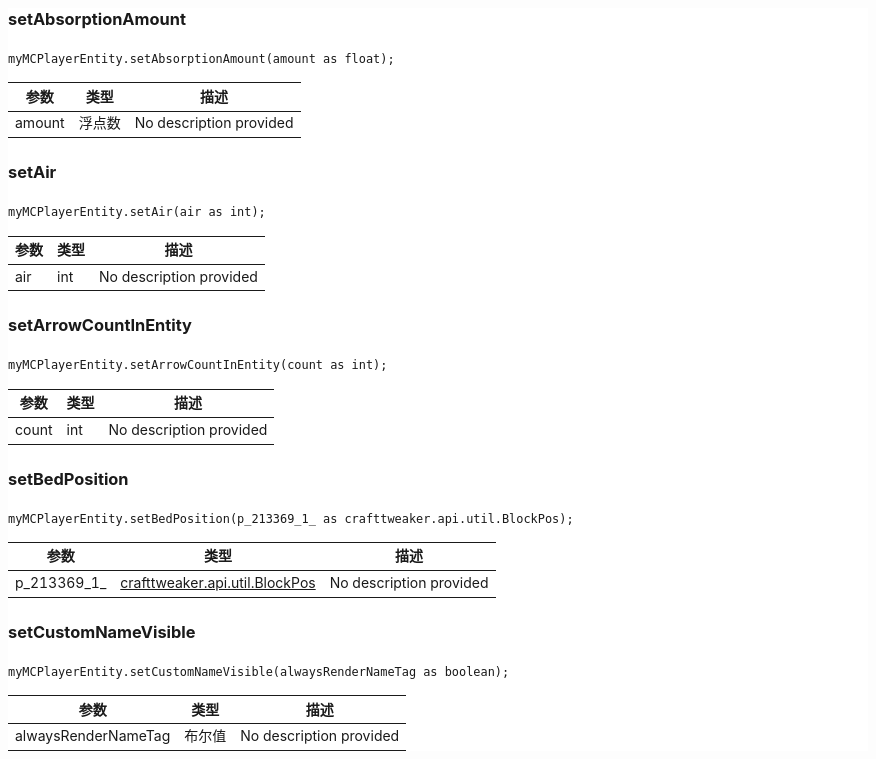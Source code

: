 
### setAbsorptionAmount

```zenscript
myMCPlayerEntity.setAbsorptionAmount(amount as float);
```

| 参数     | 类型  | 描述                      |
| ------ | --- | ----------------------- |
| amount | 浮点数 | No description provided |


### setAir

```zenscript
myMCPlayerEntity.setAir(air as int);
```

| 参数  | 类型  | 描述                      |
| --- | --- | ----------------------- |
| air | int | No description provided |


### setArrowCountInEntity

```zenscript
myMCPlayerEntity.setArrowCountInEntity(count as int);
```

| 参数    | 类型  | 描述                      |
| ----- | --- | ----------------------- |
| count | int | No description provided |


### setBedPosition

```zenscript
myMCPlayerEntity.setBedPosition(p_213369_1_ as crafttweaker.api.util.BlockPos);
```

| 参数            | 类型                                                           | 描述                      |
| ------------- | ------------------------------------------------------------ | ----------------------- |
| p_213369_1_ | [crafttweaker.api.util.BlockPos](/vanilla/api/util/BlockPos) | No description provided |


### setCustomNameVisible

```zenscript
myMCPlayerEntity.setCustomNameVisible(alwaysRenderNameTag as boolean);
```

| 参数                  | 类型  | 描述                      |
| ------------------- | --- | ----------------------- |
| alwaysRenderNameTag | 布尔值 | No description provided |


